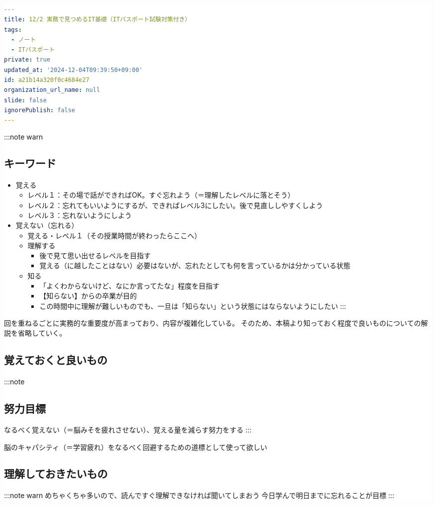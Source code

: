 ```yaml
---
title: 12/2 実務で見つめるIT基礎（ITパスポート試験対策付き）
tags:
  - ノート
  - ITパスポート
private: true
updated_at: '2024-12-04T09:39:50+09:00'
id: a21b14a320f0c4684e27
organization_url_name: null
slide: false
ignorePublish: false
---
```

:::note warn
## キーワード
- 覚える
  - レベル１：その場で話ができればOK。すぐ忘れよう（＝理解したレベルに落とそう）
  - レベル２：忘れてもいいようにするが、できればレベル3にしたい。後で見直ししやすくしよう
  - レベル３：忘れないようにしよう
- 覚えない（忘れる）
  - 覚える・レベル１（その授業時間が終わったらここへ）
  - 理解する
    - 後で見て思い出せるレベルを目指す
    - 覚える（に越したことはない）必要はないが、忘れたとしても何を言っているかは分かっている状態
  - 知る
    - 「よくわからないけど、なにか言ってたな」程度を目指す
    - 【知らない】からの卒業が目的
    - この時間中に理解が難しいものでも、一旦は「知らない」という状態にはならないようにしたい
:::

回を重ねるごとに実務的な重要度が高まっており、内容が複雑化している。
そのため、本稿より知っておく程度で良いものについての解説を省略していく。

## 覚えておくと良いもの
:::note
## 努力目標
なるべく覚えない（＝脳みそを疲れさせない）、覚える量を減らす努力をする
:::

脳のキャパシティ（＝学習疲れ）をなるべく回避するための道標として使って欲しい


## 理解しておきたいもの
:::note warn
めちゃくちゃ多いので、読んですぐ理解できなければ聞いてしまおう
今日学んで明日までに忘れることが目標
:::
